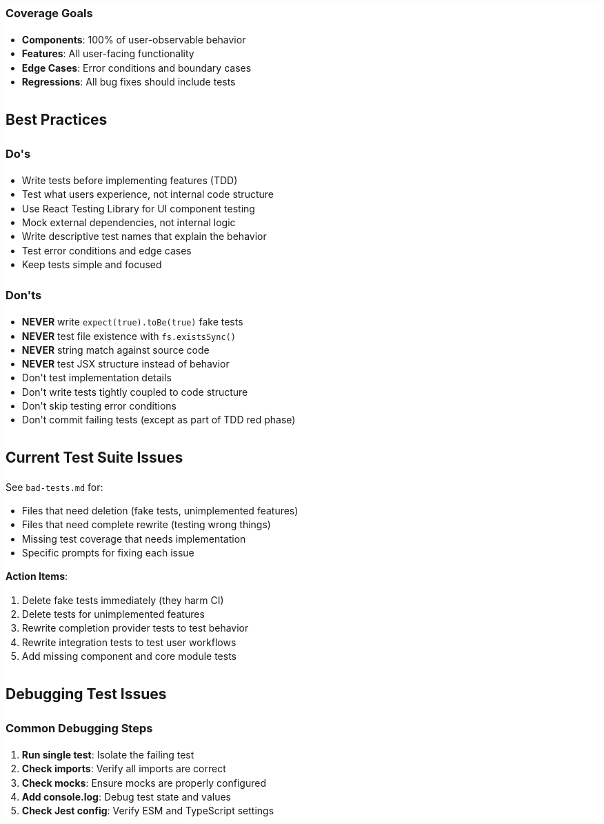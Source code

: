 ### Coverage Goals

- **Components**: 100% of user-observable behavior
- **Features**: All user-facing functionality
- **Edge Cases**: Error conditions and boundary cases
- **Regressions**: All bug fixes should include tests

## Best Practices

### Do's

- Write tests before implementing features (TDD)
- Test what users experience, not internal code structure
- Use React Testing Library for UI component testing
- Mock external dependencies, not internal logic
- Write descriptive test names that explain the behavior
- Test error conditions and edge cases
- Keep tests simple and focused

### Don'ts

- **NEVER** write `expect(true).toBe(true)` fake tests
- **NEVER** test file existence with `fs.existsSync()`
- **NEVER** string match against source code
- **NEVER** test JSX structure instead of behavior
- Don't test implementation details
- Don't write tests tightly coupled to code structure
- Don't skip testing error conditions
- Don't commit failing tests (except as part of TDD red phase)

## Current Test Suite Issues

See `bad-tests.md` for:
- Files that need deletion (fake tests, unimplemented features)
- Files that need complete rewrite (testing wrong things)
- Missing test coverage that needs implementation
- Specific prompts for fixing each issue

**Action Items**:
1. Delete fake tests immediately (they harm CI)
2. Delete tests for unimplemented features
3. Rewrite completion provider tests to test behavior
4. Rewrite integration tests to test user workflows
5. Add missing component and core module tests

## Debugging Test Issues

### Common Debugging Steps

1. **Run single test**: Isolate the failing test
2. **Check imports**: Verify all imports are correct
3. **Check mocks**: Ensure mocks are properly configured
4. **Add console.log**: Debug test state and values
5. **Check Jest config**: Verify ESM and TypeScript settings
